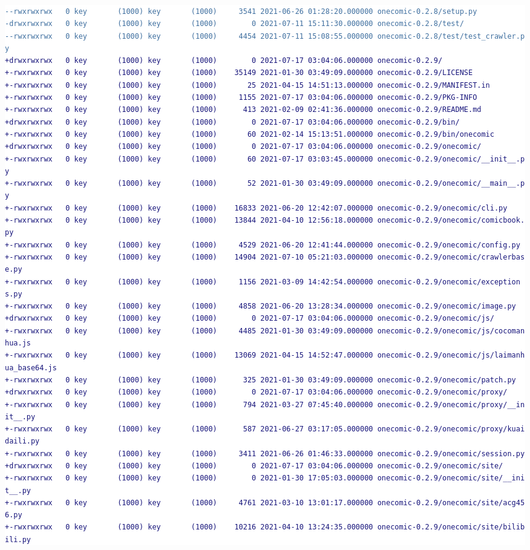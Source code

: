 ```diff
--rwxrwxrwx   0 key       (1000) key       (1000)     3541 2021-06-26 01:28:20.000000 onecomic-0.2.8/setup.py
-drwxrwxrwx   0 key       (1000) key       (1000)        0 2021-07-11 15:11:30.000000 onecomic-0.2.8/test/
--rwxrwxrwx   0 key       (1000) key       (1000)     4454 2021-07-11 15:08:55.000000 onecomic-0.2.8/test/test_crawler.py
+drwxrwxrwx   0 key       (1000) key       (1000)        0 2021-07-17 03:04:06.000000 onecomic-0.2.9/
+-rwxrwxrwx   0 key       (1000) key       (1000)    35149 2021-01-30 03:49:09.000000 onecomic-0.2.9/LICENSE
+-rwxrwxrwx   0 key       (1000) key       (1000)       25 2021-04-15 14:51:13.000000 onecomic-0.2.9/MANIFEST.in
+-rwxrwxrwx   0 key       (1000) key       (1000)     1155 2021-07-17 03:04:06.000000 onecomic-0.2.9/PKG-INFO
+-rwxrwxrwx   0 key       (1000) key       (1000)      413 2021-02-09 02:41:36.000000 onecomic-0.2.9/README.md
+drwxrwxrwx   0 key       (1000) key       (1000)        0 2021-07-17 03:04:06.000000 onecomic-0.2.9/bin/
+-rwxrwxrwx   0 key       (1000) key       (1000)       60 2021-02-14 15:13:51.000000 onecomic-0.2.9/bin/onecomic
+drwxrwxrwx   0 key       (1000) key       (1000)        0 2021-07-17 03:04:06.000000 onecomic-0.2.9/onecomic/
+-rwxrwxrwx   0 key       (1000) key       (1000)       60 2021-07-17 03:03:45.000000 onecomic-0.2.9/onecomic/__init__.py
+-rwxrwxrwx   0 key       (1000) key       (1000)       52 2021-01-30 03:49:09.000000 onecomic-0.2.9/onecomic/__main__.py
+-rwxrwxrwx   0 key       (1000) key       (1000)    16833 2021-06-20 12:42:07.000000 onecomic-0.2.9/onecomic/cli.py
+-rwxrwxrwx   0 key       (1000) key       (1000)    13844 2021-04-10 12:56:18.000000 onecomic-0.2.9/onecomic/comicbook.py
+-rwxrwxrwx   0 key       (1000) key       (1000)     4529 2021-06-20 12:41:44.000000 onecomic-0.2.9/onecomic/config.py
+-rwxrwxrwx   0 key       (1000) key       (1000)    14904 2021-07-10 05:21:03.000000 onecomic-0.2.9/onecomic/crawlerbase.py
+-rwxrwxrwx   0 key       (1000) key       (1000)     1156 2021-03-09 14:42:54.000000 onecomic-0.2.9/onecomic/exceptions.py
+-rwxrwxrwx   0 key       (1000) key       (1000)     4858 2021-06-20 13:28:34.000000 onecomic-0.2.9/onecomic/image.py
+drwxrwxrwx   0 key       (1000) key       (1000)        0 2021-07-17 03:04:06.000000 onecomic-0.2.9/onecomic/js/
+-rwxrwxrwx   0 key       (1000) key       (1000)     4485 2021-01-30 03:49:09.000000 onecomic-0.2.9/onecomic/js/cocomanhua.js
+-rwxrwxrwx   0 key       (1000) key       (1000)    13069 2021-04-15 14:52:47.000000 onecomic-0.2.9/onecomic/js/laimanhua_base64.js
+-rwxrwxrwx   0 key       (1000) key       (1000)      325 2021-01-30 03:49:09.000000 onecomic-0.2.9/onecomic/patch.py
+drwxrwxrwx   0 key       (1000) key       (1000)        0 2021-07-17 03:04:06.000000 onecomic-0.2.9/onecomic/proxy/
+-rwxrwxrwx   0 key       (1000) key       (1000)      794 2021-03-27 07:45:40.000000 onecomic-0.2.9/onecomic/proxy/__init__.py
+-rwxrwxrwx   0 key       (1000) key       (1000)      587 2021-06-27 03:17:05.000000 onecomic-0.2.9/onecomic/proxy/kuaidaili.py
+-rwxrwxrwx   0 key       (1000) key       (1000)     3411 2021-06-26 01:46:33.000000 onecomic-0.2.9/onecomic/session.py
+drwxrwxrwx   0 key       (1000) key       (1000)        0 2021-07-17 03:04:06.000000 onecomic-0.2.9/onecomic/site/
+-rwxrwxrwx   0 key       (1000) key       (1000)        0 2021-01-30 17:05:03.000000 onecomic-0.2.9/onecomic/site/__init__.py
+-rwxrwxrwx   0 key       (1000) key       (1000)     4761 2021-03-10 13:01:17.000000 onecomic-0.2.9/onecomic/site/acg456.py
+-rwxrwxrwx   0 key       (1000) key       (1000)    10216 2021-04-10 13:24:35.000000 onecomic-0.2.9/onecomic/site/bilibili.py
```